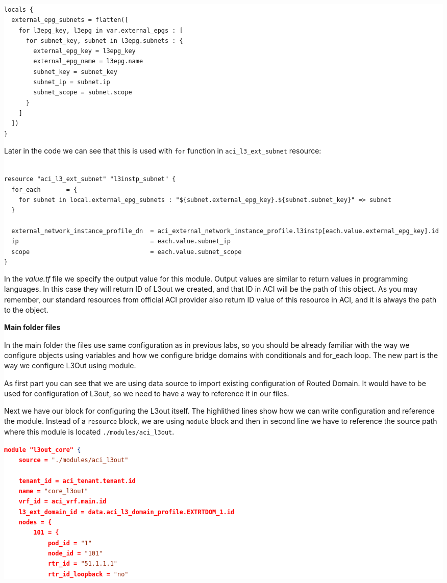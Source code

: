 ```
locals {
  external_epg_subnets = flatten([
    for l3epg_key, l3epg in var.external_epgs : [
      for subnet_key, subnet in l3epg.subnets : {
        external_epg_key = l3epg_key
        external_epg_name = l3epg.name
        subnet_key = subnet_key
        subnet_ip = subnet.ip
        subnet_scope = subnet.scope
      }
    ]
  ])
}
```

Later in the code we can see that this is used with `for` function in `aci_l3_ext_subnet` resource:

```

resource "aci_l3_ext_subnet" "l3instp_subnet" {
  for_each       = {
    for subnet in local.external_epg_subnets : "${subnet.external_epg_key}.${subnet.subnet_key}" => subnet
  }

  external_network_instance_profile_dn  = aci_external_network_instance_profile.l3instp[each.value.external_epg_key].id
  ip                                    = each.value.subnet_ip
  scope                                 = each.value.subnet_scope
}
```

In the *value.tf* file we specify the output value for this module. Output values are similar to return values in programming languages. In this case they will return ID of L3out we created, and that ID in ACI will be the path of this object.
As you may remember, our standard resources from official ACI provider also return ID value of this resource in ACI, and it is always the path to the object.

**Main folder files**

In the main folder the files use same configuration as in previous labs, so you should be already familiar with the way we configure objects using variables and how we configure  bridge domains with conditionals and for_each loop. The new part is the way we configure L3Out using module.

As first part you can see that we are using data source to import existing configuration of Routed Domain. It would have to be used for configuration of L3out, so we need to have a way to reference it in our files.

Next we have our block for configuring the L3out itself. The highlithed lines show how we can write configuration and reference the module. Instead of a `resource` block, we are using `module` block and then in second line we have to reference the source path where this module is located `./modules/aci_l3out`.

```json hl_lines="1 2"
module "l3out_core" {
    source = "./modules/aci_l3out"

    tenant_id = aci_tenant.tenant.id
    name = "core_l3out"
    vrf_id = aci_vrf.main.id
    l3_ext_domain_id = data.aci_l3_domain_profile.EXTRTDOM_1.id
    nodes = {
        101 = {
            pod_id = "1"
            node_id = "101"
            rtr_id = "51.1.1.1"
            rtr_id_loopback = "no"
```